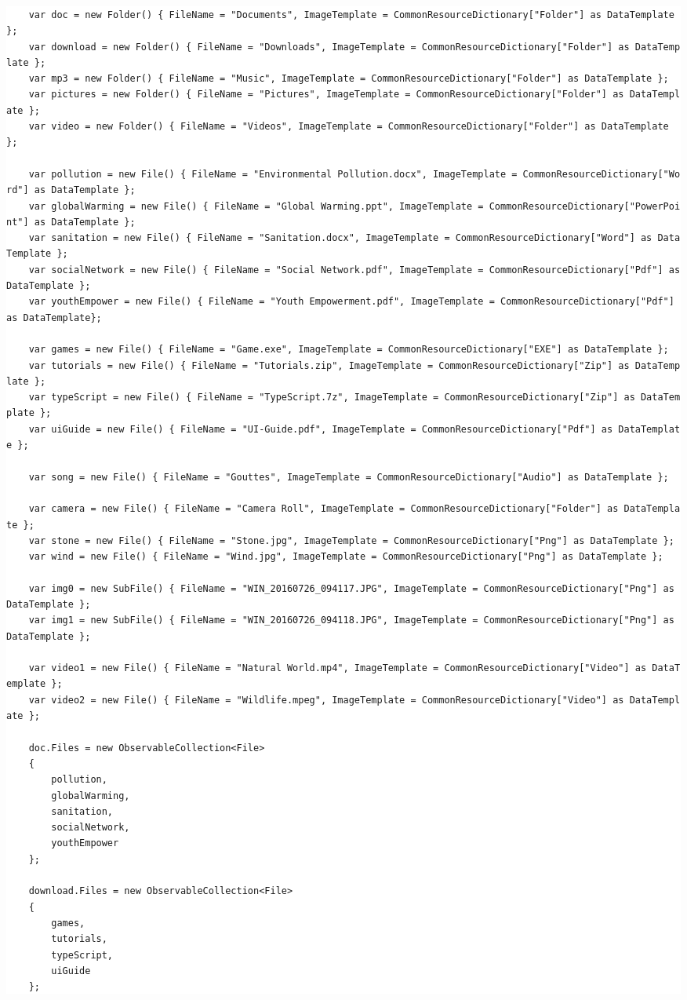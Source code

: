 
        var doc = new Folder() { FileName = "Documents", ImageTemplate = CommonResourceDictionary["Folder"] as DataTemplate };
        var download = new Folder() { FileName = "Downloads", ImageTemplate = CommonResourceDictionary["Folder"] as DataTemplate };
        var mp3 = new Folder() { FileName = "Music", ImageTemplate = CommonResourceDictionary["Folder"] as DataTemplate };
        var pictures = new Folder() { FileName = "Pictures", ImageTemplate = CommonResourceDictionary["Folder"] as DataTemplate };
        var video = new Folder() { FileName = "Videos", ImageTemplate = CommonResourceDictionary["Folder"] as DataTemplate };

        var pollution = new File() { FileName = "Environmental Pollution.docx", ImageTemplate = CommonResourceDictionary["Word"] as DataTemplate };
        var globalWarming = new File() { FileName = "Global Warming.ppt", ImageTemplate = CommonResourceDictionary["PowerPoint"] as DataTemplate };
        var sanitation = new File() { FileName = "Sanitation.docx", ImageTemplate = CommonResourceDictionary["Word"] as DataTemplate };
        var socialNetwork = new File() { FileName = "Social Network.pdf", ImageTemplate = CommonResourceDictionary["Pdf"] as DataTemplate };
        var youthEmpower = new File() { FileName = "Youth Empowerment.pdf", ImageTemplate = CommonResourceDictionary["Pdf"] as DataTemplate};

        var games = new File() { FileName = "Game.exe", ImageTemplate = CommonResourceDictionary["EXE"] as DataTemplate };
        var tutorials = new File() { FileName = "Tutorials.zip", ImageTemplate = CommonResourceDictionary["Zip"] as DataTemplate };
        var typeScript = new File() { FileName = "TypeScript.7z", ImageTemplate = CommonResourceDictionary["Zip"] as DataTemplate };
        var uiGuide = new File() { FileName = "UI-Guide.pdf", ImageTemplate = CommonResourceDictionary["Pdf"] as DataTemplate };

        var song = new File() { FileName = "Gouttes", ImageTemplate = CommonResourceDictionary["Audio"] as DataTemplate };

        var camera = new File() { FileName = "Camera Roll", ImageTemplate = CommonResourceDictionary["Folder"] as DataTemplate };
        var stone = new File() { FileName = "Stone.jpg", ImageTemplate = CommonResourceDictionary["Png"] as DataTemplate };
        var wind = new File() { FileName = "Wind.jpg", ImageTemplate = CommonResourceDictionary["Png"] as DataTemplate };

        var img0 = new SubFile() { FileName = "WIN_20160726_094117.JPG", ImageTemplate = CommonResourceDictionary["Png"] as DataTemplate };
        var img1 = new SubFile() { FileName = "WIN_20160726_094118.JPG", ImageTemplate = CommonResourceDictionary["Png"] as DataTemplate };

        var video1 = new File() { FileName = "Natural World.mp4", ImageTemplate = CommonResourceDictionary["Video"] as DataTemplate };
        var video2 = new File() { FileName = "Wildlife.mpeg", ImageTemplate = CommonResourceDictionary["Video"] as DataTemplate };

        doc.Files = new ObservableCollection<File>
        {
            pollution,
            globalWarming,
            sanitation,
            socialNetwork,
            youthEmpower
        };

        download.Files = new ObservableCollection<File>
        {
            games,
            tutorials,
            typeScript,
            uiGuide
        };